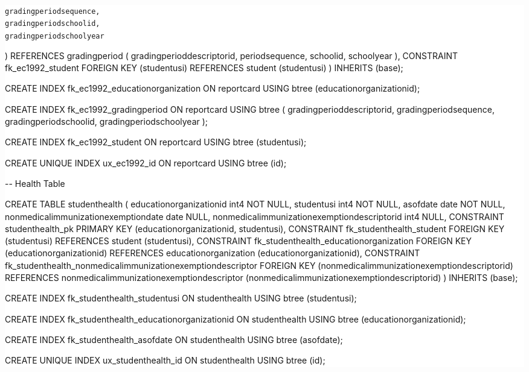     gradingperiodsequence,
    gradingperiodschoolid,
    gradingperiodschoolyear
  ) REFERENCES gradingperiod (
    gradingperioddescriptorid,
    periodsequence,
    schoolid,
    schoolyear
  ),
  CONSTRAINT fk_ec1992_student FOREIGN KEY (studentusi) REFERENCES student (studentusi)
) INHERITS (base);

CREATE INDEX fk_ec1992_educationorganization ON reportcard USING btree (educationorganizationid);

CREATE INDEX fk_ec1992_gradingperiod ON reportcard USING btree (
  gradingperioddescriptorid,
  gradingperiodsequence,
  gradingperiodschoolid,
  gradingperiodschoolyear
);

CREATE INDEX fk_ec1992_student ON reportcard USING btree (studentusi);

CREATE UNIQUE INDEX ux_ec1992_id ON reportcard USING btree (id);




-- Health Table


CREATE TABLE studenthealth (
  educationorganizationid int4 NOT NULL,
  studentusi int4 NOT NULL,
  asofdate date NOT NULL,
  nonmedicalimmunizationexemptiondate date NULL,
  nonmedicalimmunizationexemptiondescriptorid int4 NULL,
  CONSTRAINT studenthealth_pk PRIMARY KEY (educationorganizationid, studentusi),
  CONSTRAINT fk_studenthealth_student FOREIGN KEY (studentusi) REFERENCES student (studentusi),
  CONSTRAINT fk_studenthealth_educationorganization FOREIGN KEY (educationorganizationid) REFERENCES educationorganization (educationorganizationid),
  CONSTRAINT fk_studenthealth_nonmedicalimmunizationexemptiondescriptor FOREIGN KEY (nonmedicalimmunizationexemptiondescriptorid) REFERENCES nonmedicalimmunizationexemptiondescriptor (nonmedicalimmunizationexemptiondescriptorid)
) INHERITS (base);

CREATE INDEX fk_studenthealth_studentusi ON studenthealth USING btree (studentusi);

CREATE INDEX fk_studenthealth_educationorganizationid ON studenthealth USING btree (educationorganizationid);

CREATE INDEX fk_studenthealth_asofdate ON studenthealth USING btree (asofdate);

CREATE UNIQUE INDEX ux_studenthealth_id ON studenthealth USING btree (id);